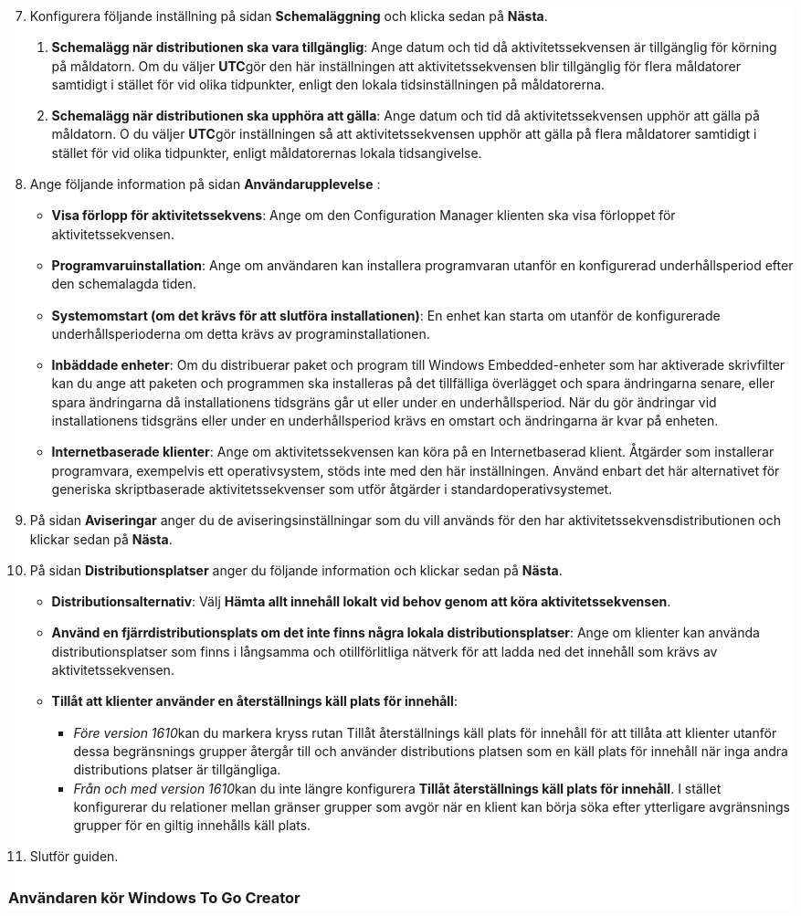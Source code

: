 7.  Konfigurera följande inställning på sidan **Schemaläggning** och klicka sedan på **Nästa**.  

    1.  **Schemalägg när distributionen ska vara tillgänglig**: Ange datum och tid då aktivitetssekvensen är tillgänglig för körning på måldatorn. Om du väljer **UTC**gör den här inställningen att aktivitetssekvensen blir tillgänglig för flera måldatorer samtidigt i stället för vid olika tidpunkter, enligt den lokala tidsinställningen på måldatorerna.  

    2.  **Schemalägg när distributionen ska upphöra att gälla**: Ange datum och tid då aktivitetssekvensen upphör att gälla på måldatorn. O du väljer **UTC**gör inställningen så att aktivitetssekvensen upphör att gälla på flera måldatorer samtidigt i stället för vid olika tidpunkter, enligt måldatorernas lokala tidsangivelse.  

8.  Ange följande information på sidan **Användarupplevelse** :  

    -   **Visa förlopp för aktivitetssekvens**: Ange om den Configuration Manager klienten ska visa förloppet för aktivitetssekvensen.  

    -   **Programvaruinstallation**: Ange om användaren kan installera programvaran utanför en konfigurerad underhållsperiod efter den schemalagda tiden.  

    -   **Systemomstart (om det krävs för att slutföra installationen)**: En enhet kan starta om utanför de konfigurerade underhållsperioderna om detta krävs av programinstallationen.  

    -   **Inbäddade enheter**: Om du distribuerar paket och program till Windows Embedded-enheter som har aktiverade skrivfilter kan du ange att paketen och programmen ska installeras på det tillfälliga överlägget och spara ändringarna senare, eller spara ändringarna då installationens tidsgräns går ut eller under en underhållsperiod. När du gör ändringar vid installationens tidsgräns eller under en underhållsperiod krävs en omstart och ändringarna är kvar på enheten.  

    -   **Internetbaserade klienter**: Ange om aktivitetssekvensen kan köra på en Internetbaserad klient. Åtgärder som installerar programvara, exempelvis ett operativsystem, stöds inte med den här inställningen. Använd enbart det här alternativet för generiska skriptbaserade aktivitetssekvenser som utför åtgärder i standardoperativsystemet.  

9. På sidan **Aviseringar** anger du de aviseringsinställningar som du vill används för den har aktivitetssekvensdistributionen och klickar sedan på **Nästa**.  

10. På sidan **Distributionsplatser** anger du följande information och klickar sedan på **Nästa**.  

    -   **Distributionsalternativ**: Välj **Hämta allt innehåll lokalt vid behov genom att köra aktivitetssekvensen**.  

    -   **Använd en fjärrdistributionsplats om det inte finns några lokala distributionsplatser**: Ange om klienter kan använda distributionsplatser som finns i långsamma och otillförlitliga nätverk för att ladda ned det innehåll som krävs av aktivitetssekvensen.  

    -   **Tillåt att klienter använder en återställnings käll plats för innehåll**:
        - *Före version 1610*kan du markera kryss rutan Tillåt återställnings käll plats för innehåll för att tillåta att klienter utanför dessa begränsnings grupper återgår till och använder distributions platsen som en käll plats för innehåll när inga andra distributions platser är tillgängliga.
        - *Från och med version 1610*kan du inte längre konfigurera **Tillåt återställnings käll plats för innehåll**.  I stället konfigurerar du relationer mellan gränser grupper som avgör när en klient kan börja söka efter ytterligare avgränsnings grupper för en giltig innehålls käll plats. 

11. Slutför guiden.  

###  <a name="user-runs-the-windows-to-go-creator"></a><a name="BKMK_UserExperience"></a> Användaren kör Windows To Go Creator  